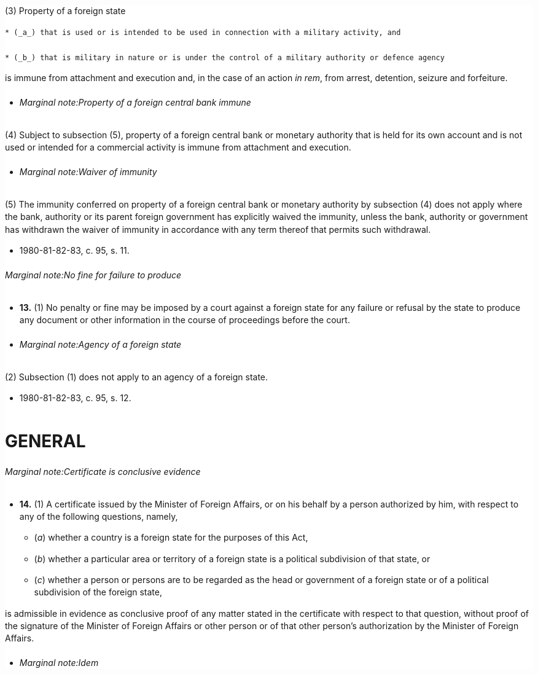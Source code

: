 (3) Property of a foreign state

    * (_a_) that is used or is intended to be used in connection with a military activity, and

    * (_b_) that is military in nature or is under the control of a military authority or defence agency

is immune from attachment and execution and, in the case of an action _in
rem_, from arrest, detention, seizure and forfeiture.

  * ###### Marginal note:Property of a foreign central bank immune

(4) Subject to subsection (5), property of a foreign central bank or monetary
authority that is held for its own account and is not used or intended for a
commercial activity is immune from attachment and execution.

  * ###### Marginal note:Waiver of immunity

(5) The immunity conferred on property of a foreign central bank or monetary
authority by subsection (4) does not apply where the bank, authority or its
parent foreign government has explicitly waived the immunity, unless the bank,
authority or government has withdrawn the waiver of immunity in accordance
with any term thereof that permits such withdrawal.

  * 1980-81-82-83, c. 95, s. 11.

###### Marginal note:No fine for failure to produce

  * **13.** (1) No penalty or fine may be imposed by a court against a foreign state for any failure or refusal by the state to produce any document or other information in the course of proceedings before the court.

  * ###### Marginal note:Agency of a foreign state

(2) Subsection (1) does not apply to an agency of a foreign state.

  * 1980-81-82-83, c. 95, s. 12.

# GENERAL

###### Marginal note:Certificate is conclusive evidence

  * **14.** (1) A certificate issued by the Minister of Foreign Affairs, or on his behalf by a person authorized by him, with respect to any of the following questions, namely,

    * (_a_) whether a country is a foreign state for the purposes of this Act,

    * (_b_) whether a particular area or territory of a foreign state is a political subdivision of that state, or

    * (_c_) whether a person or persons are to be regarded as the head or government of a foreign state or of a political subdivision of the foreign state,

is admissible in evidence as conclusive proof of any matter stated in the
certificate with respect to that question, without proof of the signature of
the Minister of Foreign Affairs or other person or of that other person’s
authorization by the Minister of Foreign Affairs.

  * ###### Marginal note:Idem
